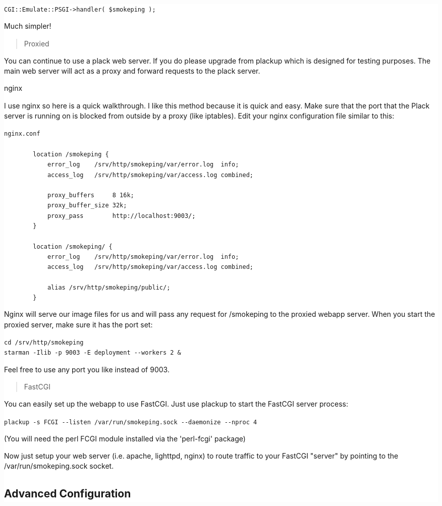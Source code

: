     CGI::Emulate::PSGI->handler( $smokeping );

Much simpler!

> Proxied

You can continue to use a plack web server. If you do please upgrade
from plackup which is designed for testing purposes. The main web server
will act as a proxy and forward requests to the plack server.

nginx

I use nginx so here is a quick walkthrough. I like this method because
it is quick and easy. Make sure that the port that the Plack server is
running on is blocked from outside by a proxy (like iptables). Edit your
nginx configuration file similar to this:

    nginx.conf

            location /smokeping {
                error_log    /srv/http/smokeping/var/error.log  info;
                access_log   /srv/http/smokeping/var/access.log combined;
                
                proxy_buffers     8 16k;
                proxy_buffer_size 32k;
                proxy_pass        http://localhost:9003/;
            }

            location /smokeping/ {
                error_log    /srv/http/smokeping/var/error.log  info;
                access_log   /srv/http/smokeping/var/access.log combined;
                
                alias /srv/http/smokeping/public/;
            }

Nginx will serve our image files for us and will pass any request for
/smokeping to the proxied webapp server. When you start the proxied
server, make sure it has the port set:

    cd /srv/http/smokeping
    starman -Ilib -p 9003 -E deployment --workers 2 &

Feel free to use any port you like instead of 9003.

> FastCGI

You can easily set up the webapp to use FastCGI. Just use plackup to
start the FastCGI server process:

    plackup -s FCGI --listen /var/run/smokeping.sock --daemonize --nproc 4

(You will need the perl FCGI module installed via the 'perl-fcgi'
package)

Now just setup your web server (i.e. apache, lighttpd, nginx) to route
traffic to your FastCGI "server" by pointing to the
/var/run/smokeping.sock socket.

Advanced Configuration
----------------------
